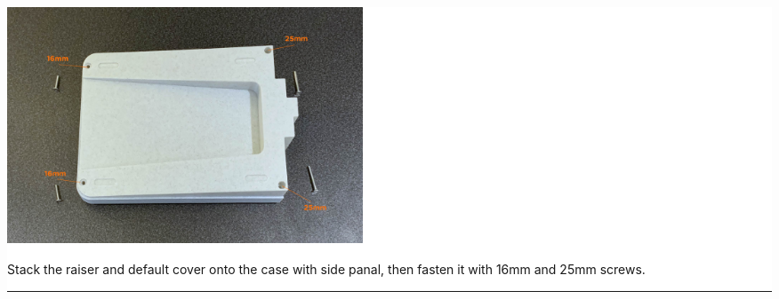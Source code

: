 <img src="images/Case_asm_tented.jpg" width="400">
</a>

Stack the raiser and default cover onto the case with side panal, then fasten it with 16mm and 25mm screws.

---

<a href="images/Done.jpg">